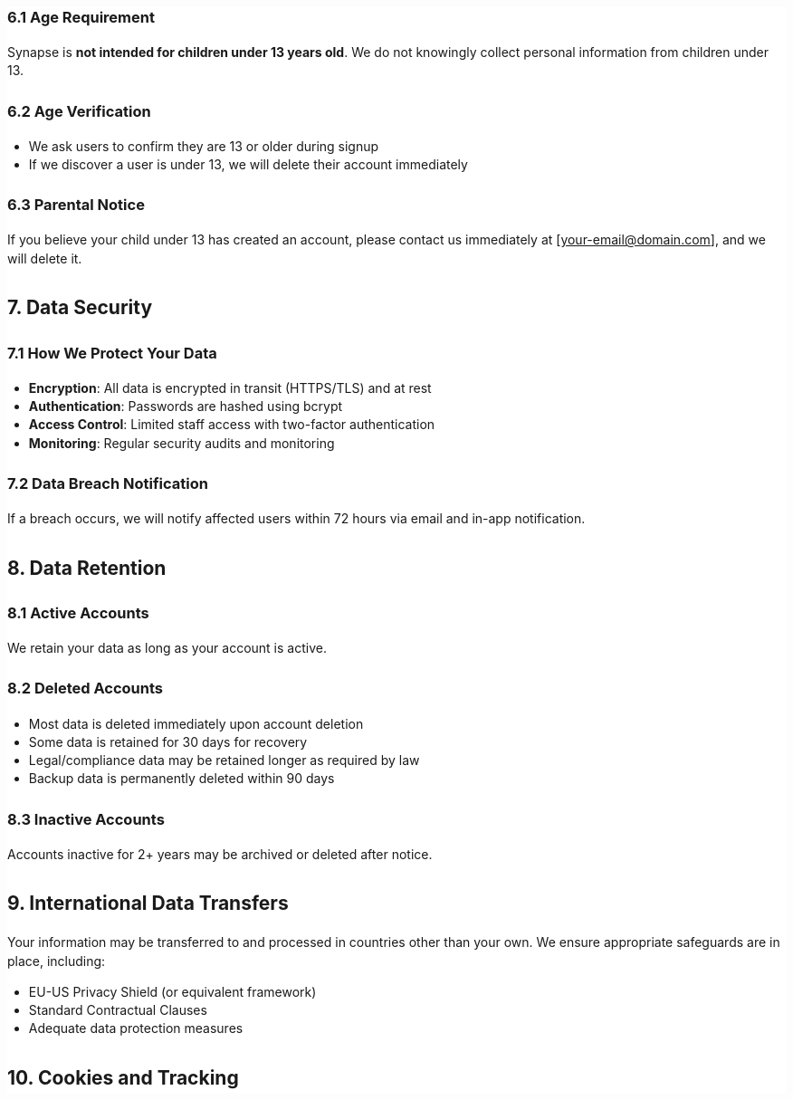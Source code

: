 ### 6.1 Age Requirement
Synapse is **not intended for children under 13 years old**. We do not knowingly collect personal information from children under 13.

### 6.2 Age Verification
- We ask users to confirm they are 13 or older during signup
- If we discover a user is under 13, we will delete their account immediately

### 6.3 Parental Notice
If you believe your child under 13 has created an account, please contact us immediately at [your-email@domain.com], and we will delete it.

## 7. Data Security

### 7.1 How We Protect Your Data
- **Encryption**: All data is encrypted in transit (HTTPS/TLS) and at rest
- **Authentication**: Passwords are hashed using bcrypt
- **Access Control**: Limited staff access with two-factor authentication
- **Monitoring**: Regular security audits and monitoring

### 7.2 Data Breach Notification
If a breach occurs, we will notify affected users within 72 hours via email and in-app notification.

## 8. Data Retention

### 8.1 Active Accounts
We retain your data as long as your account is active.

### 8.2 Deleted Accounts
- Most data is deleted immediately upon account deletion
- Some data is retained for 30 days for recovery
- Legal/compliance data may be retained longer as required by law
- Backup data is permanently deleted within 90 days

### 8.3 Inactive Accounts
Accounts inactive for 2+ years may be archived or deleted after notice.

## 9. International Data Transfers

Your information may be transferred to and processed in countries other than your own. We ensure appropriate safeguards are in place, including:
- EU-US Privacy Shield (or equivalent framework)
- Standard Contractual Clauses
- Adequate data protection measures

## 10. Cookies and Tracking
